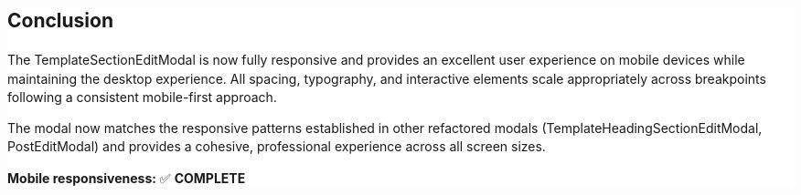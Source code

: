 
## Conclusion

The TemplateSectionEditModal is now fully responsive and provides an excellent user experience on mobile devices while maintaining the desktop experience. All spacing, typography, and interactive elements scale appropriately across breakpoints following a consistent mobile-first approach.

The modal now matches the responsive patterns established in other refactored modals (TemplateHeadingSectionEditModal, PostEditModal) and provides a cohesive, professional experience across all screen sizes.

**Mobile responsiveness:** ✅ **COMPLETE**
